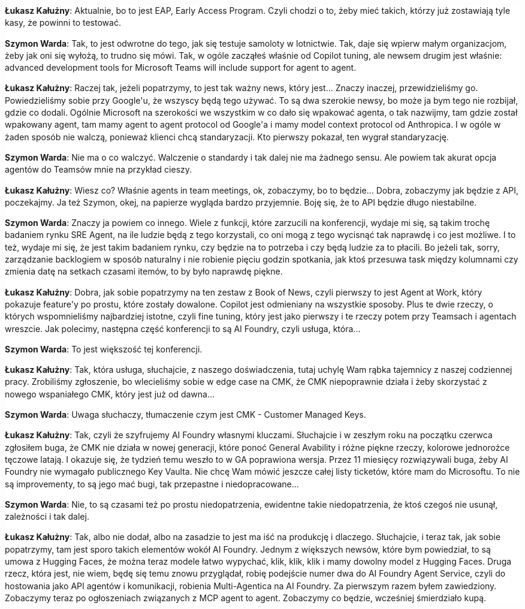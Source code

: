 **Łukasz Kałużny**: Aktualnie, bo to jest EAP, Early Access Program. Czyli chodzi o to, żeby mieć takich, którzy już zostawiają tyle kasy, że powinni to testować.

**Szymon Warda**: Tak, to jest odwrotne do tego, jak się testuje samoloty w lotnictwie. Tak, daje się wpierw małym organizacjom, żeby jak oni się wyłożą, to trudno się mówi. Tak, w ogóle zacząłeś właśnie od Copilot tuning, ale newsem drugim jest właśnie: advanced development tools for Microsoft Teams will include support for agent to agent.

**Łukasz Kałużny**: Raczej tak, jeżeli popatrzymy, to jest tak ważny news, który jest... Znaczy inaczej, przewidzieliśmy go. Powiedzieliśmy sobie przy Google'u, że wszyscy będą tego używać. To są dwa szerokie newsy, bo może ja bym tego nie rozbijał, gdzie co dodali. Ogólnie Microsoft na szerokości we wszystkim w co dało się wpakować agenta, o tak nazwijmy, tam gdzie został wpakowany agent, tam mamy agent to agent protocol od Google'a i mamy model context protocol od Anthropica. I w ogóle w żaden sposób nie walczą, ponieważ klienci chcą standaryzacji. Kto pierwszy pokazał, ten wygrał standaryzację.

**Szymon Warda**: Nie ma o co walczyć. Walczenie o standardy i tak dalej nie ma żadnego sensu. Ale powiem tak akurat opcja agentów do Teamsów mnie na przykład cieszy.

**Łukasz Kałużny**: Wiesz co? Właśnie agents in team meetings, ok, zobaczymy, bo to będzie... Dobra, zobaczymy jak będzie z API, poczekajmy. Ja też Szymon, okej, na papierze wygląda bardzo przyjemnie. Boję się, że to API będzie długo niestabilne.

**Szymon Warda**: Znaczy ja powiem co innego. Wiele z funkcji, które zarzucili na konferencji, wydaje mi się, są takim trochę badaniem rynku SRE Agent, na ile ludzie będą z tego korzystali, co oni mogą z tego wycisnąć tak naprawdę i co jest możliwe. I to też, wydaje mi się, że jest takim badaniem rynku, czy będzie na to potrzeba i czy będą ludzie za to płacili. Bo jeżeli tak, sorry, zarządzanie backlogiem w sposób naturalny i nie robienie pięciu godzin spotkania, jak ktoś przesuwa task między kolumnami czy zmienia datę na setkach czasami itemów, to by było naprawdę piękne.

**Łukasz Kałużny**: Dobra, jak sobie popatrzymy na ten zestaw z Book of News, czyli pierwszy to jest Agent at Work, który pokazuje feature'y po prostu, które zostały dowalone. Copilot jest odmieniany na wszystkie sposoby. Plus te dwie rzeczy, o których wspomnieliśmy najbardziej istotne, czyli fine tuning, który jest jako pierwszy i te rzeczy potem przy Teamsach i agentach wreszcie. Jak polecimy, następna część konferencji to są AI Foundry, czyli usługa, która...

**Szymon Warda**: To jest większość tej konferencji.

**Łukasz Kałużny**: Tak, która usługa, słuchajcie, z naszego doświadczenia, tutaj uchylę Wam rąbka tajemnicy z naszej codziennej pracy. Zrobiliśmy zgłoszenie, bo wlecieliśmy sobie w edge case na CMK, że CMK niepoprawnie działa i żeby skorzystać z nowego wspaniałego CMK, który jest już od dawna...

**Szymon Warda**: Uwaga słuchaczy, tłumaczenie czym jest CMK - Customer Managed Keys.

**Łukasz Kałużny**: Tak, czyli że szyfrujemy AI Foundry własnymi kluczami. Słuchajcie i w zeszłym roku na początku czerwca zgłosiłem buga, że CMK nie działa w nowej generacji, które ponoć General Avability i różne piękne rzeczy, kolorowe jednorożce tęczowe latają. I okazuje się, że tydzień temu weszło to w GA poprawiona wersja. Przez 11 miesięcy rozwiązywali buga, żeby AI Foundry nie wymagało publicznego Key Vaulta. Nie chcę Wam mówić jeszcze całej listy ticketów, które mam do Microsoftu. To nie są improvementy, to są jego mać bugi, tak przepastne i niedopracowane...

**Szymon Warda**: Nie, to są czasami też po prostu niedopatrzenia, ewidentne takie niedopatrzenia, że ktoś czegoś nie usunął, zależności i tak dalej.

**Łukasz Kałużny**: Tak, albo nie dodał, albo na zasadzie to jest ma iść na produkcję i dlaczego. Słuchajcie, i teraz tak, jak sobie popatrzymy, tam jest sporo takich elementów wokół AI Foundry. Jednym z większych newsów, które bym powiedział, to są umowa z Hugging Faces, że można teraz modele łatwo wypychać, klik, klik, klik i mamy dowolny model z Hugging Faces. Druga rzecz, która jest, nie wiem, będę się temu znowu przyglądał, robię podejście numer dwa do AI Foundry Agent Service, czyli do hostowania jako API agentów i komunikacji, robienia Multi-Agentica na AI Foundry. Za pierwszym razem byłem zawiedziony. Zobaczymy teraz po ogłoszeniach związanych z MCP agent to agent. Zobaczymy co będzie, wcześniej śmierdziało kupą.
